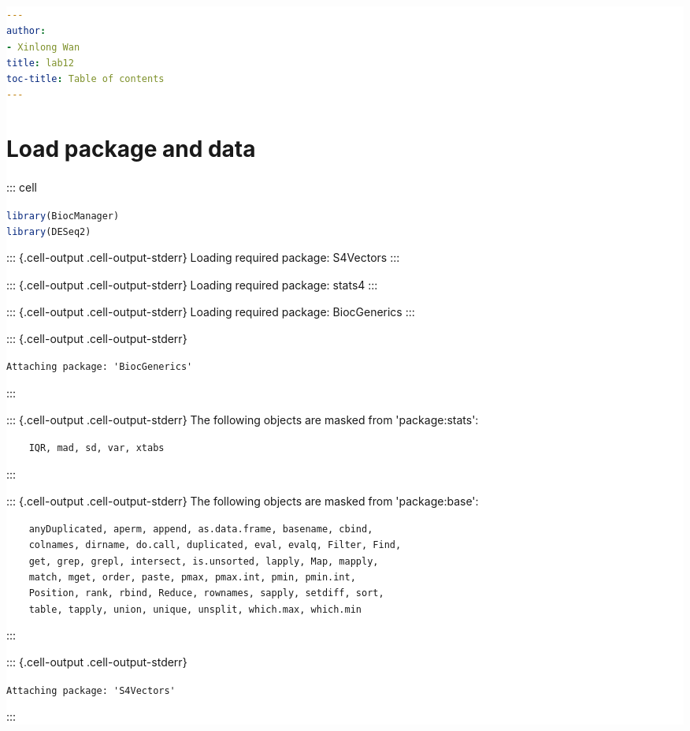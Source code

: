 ```yaml
---
author:
- Xinlong Wan
title: lab12
toc-title: Table of contents
---
```


# Load package and data

::: cell
``` {.r .cell-code}
library(BiocManager)
library(DESeq2)
```

::: {.cell-output .cell-output-stderr}
    Loading required package: S4Vectors
:::

::: {.cell-output .cell-output-stderr}
    Loading required package: stats4
:::

::: {.cell-output .cell-output-stderr}
    Loading required package: BiocGenerics
:::

::: {.cell-output .cell-output-stderr}

    Attaching package: 'BiocGenerics'
:::

::: {.cell-output .cell-output-stderr}
    The following objects are masked from 'package:stats':

        IQR, mad, sd, var, xtabs
:::

::: {.cell-output .cell-output-stderr}
    The following objects are masked from 'package:base':

        anyDuplicated, aperm, append, as.data.frame, basename, cbind,
        colnames, dirname, do.call, duplicated, eval, evalq, Filter, Find,
        get, grep, grepl, intersect, is.unsorted, lapply, Map, mapply,
        match, mget, order, paste, pmax, pmax.int, pmin, pmin.int,
        Position, rank, rbind, Reduce, rownames, sapply, setdiff, sort,
        table, tapply, union, unique, unsplit, which.max, which.min
:::

::: {.cell-output .cell-output-stderr}

    Attaching package: 'S4Vectors'
:::

